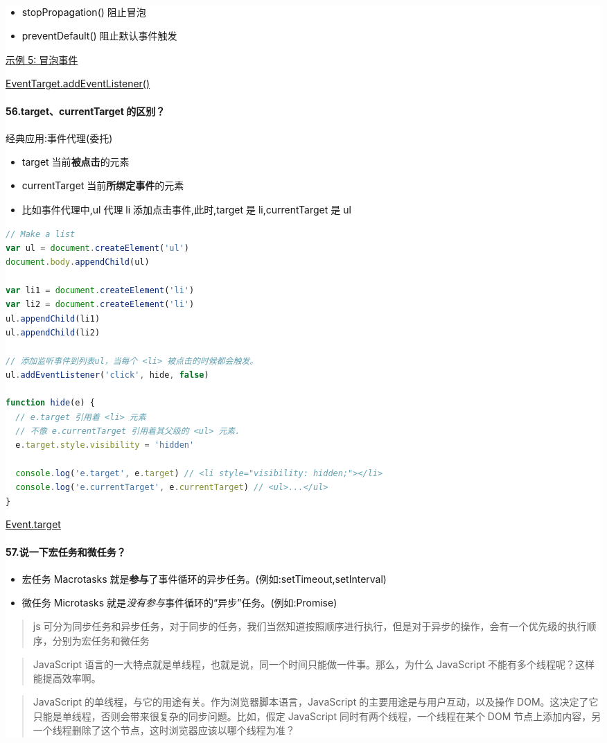 - stopPropagation() 阻止冒泡

- preventDefault() 阻止默认事件触发

[示例 5: 冒泡事件](https://developer.mozilla.org/zh-CN/docs/Web/API/Document_Object_Model/Examples#Example_5:_Event_Propagation)

[EventTarget.addEventListener()](https://developer.mozilla.org/zh-CN/docs/Web/API/EventTarget/addEventListener)

#### 56.target、currentTarget 的区别？

经典应用:事件代理(委托)

- target 当前**被点击**的元素

- currentTarget 当前**所绑定事件**的元素

- 比如事件代理中,ul 代理 li 添加点击事件,此时,target 是 li,currentTarget 是 ul

```js
// Make a list
var ul = document.createElement('ul')
document.body.appendChild(ul)

var li1 = document.createElement('li')
var li2 = document.createElement('li')
ul.appendChild(li1)
ul.appendChild(li2)

// 添加监听事件到列表ul，当每个 <li> 被点击的时候都会触发。
ul.addEventListener('click', hide, false)

function hide(e) {
  // e.target 引用着 <li> 元素
  // 不像 e.currentTarget 引用着其父级的 <ul> 元素.
  e.target.style.visibility = 'hidden'

  console.log('e.target', e.target) // <li style="visibility: hidden;"></li>
  console.log('e.currentTarget', e.currentTarget) // <ul>...</ul>
}
```

[Event.target](https://developer.mozilla.org/zh-CN/docs/Web/API/Event/target)

#### 57.说一下宏任务和微任务？

- 宏任务 Macrotasks 就是**参与**了事件循环的异步任务。(例如:setTimeout,setInterval)

- 微任务 Microtasks 就是*没有参与*事件循环的“异步”任务。(例如:Promise)

> js 可分为同步任务和异步任务，对于同步的任务，我们当然知道按照顺序进行执行，但是对于异步的操作，会有一个优先级的执行顺序，分别为宏任务和微任务

> JavaScript 语言的一大特点就是单线程，也就是说，同一个时间只能做一件事。那么，为什么 JavaScript 不能有多个线程呢？这样能提高效率啊。

> JavaScript 的单线程，与它的用途有关。作为浏览器脚本语言，JavaScript 的主要用途是与用户互动，以及操作 DOM。这决定了它只能是单线程，否则会带来很复杂的同步问题。比如，假定 JavaScript 同时有两个线程，一个线程在某个 DOM 节点上添加内容，另一个线程删除了这个节点，这时浏览器应该以哪个线程为准？
